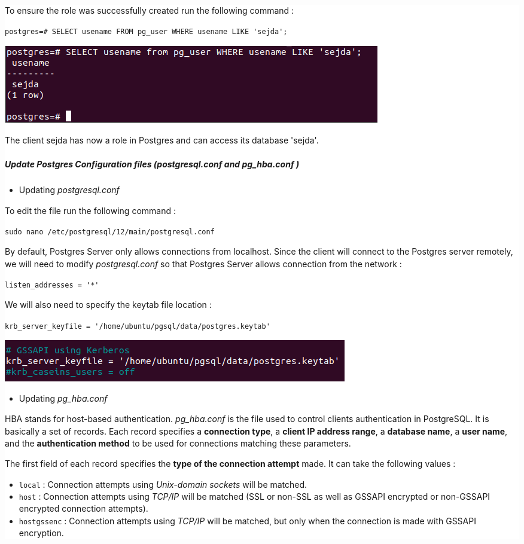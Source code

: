 To ensure the role was successfully created run the following command :

```
postgres=# SELECT usename FROM pg_user WHERE usename LIKE 'sejda';
```

![Check client role](/projet_kerberos/pg/12.PNG)


The client sejda has now a role in Postgres and can access its database 'sejda'.


##### Update Postgres Configuration files (*postgresql.conf* and *pg_hba.conf* )

* Updating *postgresql.conf*

To edit the file run the following command :

`sudo nano /etc/postgresql/12/main/postgresql.conf`

By default, Postgres Server only allows connections from localhost. Since the client will connect to the Postgres server remotely, we will need to modify *postgresql.conf* so that Postgres Server allows connection from the network :

```
listen_addresses = '*'
```

 We will also need to specify the keytab file location :
 ```
 krb_server_keyfile = '/home/ubuntu/pgsql/data/postgres.keytab'
 ```

![Changes made to postgresql.conf file](/projet_kerberos/pg/13.PNG)


* Updating *pg_hba.conf*

HBA stands for host-based authentication. *pg_hba.conf* is the file used to control clients authentication in PostgreSQL. It is basically a set of records. Each record specifies a **connection type**, a **client IP address range**, a **database name**, a **user name**, and the **authentication method** to be used for connections matching these parameters.

The first field of each record specifies the **type of the connection attempt** made. It can take the following values :

* `local` : Connection attempts using *Unix-domain sockets* will be matched. 
* `host` : Connection attempts using *TCP/IP* will be matched (SSL or non-SSL as well as GSSAPI encrypted or non-GSSAPI encrypted connection attempts).
* `hostgssenc` : Connection attempts using *TCP/IP* will be matched, but only when the connection is made with GSSAPI encryption.
